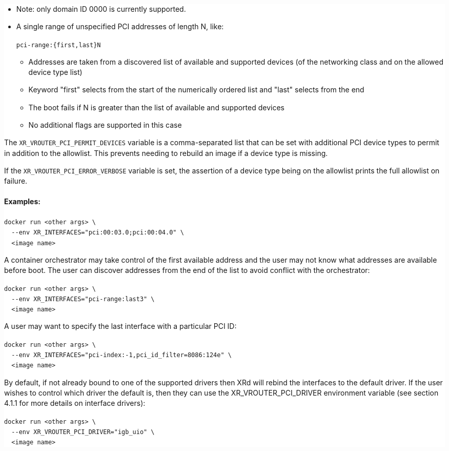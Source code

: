   * Note: only domain ID 0000 is currently supported.

* A single range of unspecified PCI addresses of length N, like:

  ```  
  pci-range:{first,last}N
  ```
    
  * Addresses are taken from a discovered list of available and supported devices (of the networking class and on the allowed device type list)

  * Keyword "first" selects from the start of the numerically ordered list and "last" selects from the end

  * The boot fails if N is greater than the list of available and supported devices

  * No additional flags are supported in this case

The `XR_VROUTER_PCI_PERMIT_DEVICES` variable is a comma-separated list that can be set with additional PCI device types to permit in addition to the allowlist. This prevents needing to rebuild an image if a device type is missing.

If the `XR_VROUTER_PCI_ERROR_VERBOSE` variable is set, the assertion of a device type being on the allowlist prints the full allowlist on failure.

#### Examples:  

```
docker run <other args> \
  --env XR_INTERFACES="pci:00:03.0;pci:00:04.0" \
  <image name>
```
    
A container orchestrator may take control of the first available address and the user may not know what addresses are available before boot. The user can discover addresses from the end of the list to avoid conflict with the orchestrator:
    
```
docker run <other args> \
  --env XR_INTERFACES="pci-range:last3" \
  <image name>
```

A user may want to specify the last interface with a particular PCI ID:

```
docker run <other args> \
  --env XR_INTERFACES="pci-index:-1,pci_id_filter=8086:124e" \
  <image name>
```

By default, if not already bound to one of the supported drivers then XRd will rebind the interfaces to the default driver. If the user wishes to control which driver the default is, then they can use the XR_VROUTER_PCI_DRIVER environment variable (see section 4.1.1 for more details on interface drivers):

```
docker run <other args> \
  --env XR_VROUTER_PCI_DRIVER="igb_uio" \
  <image name>
```
    